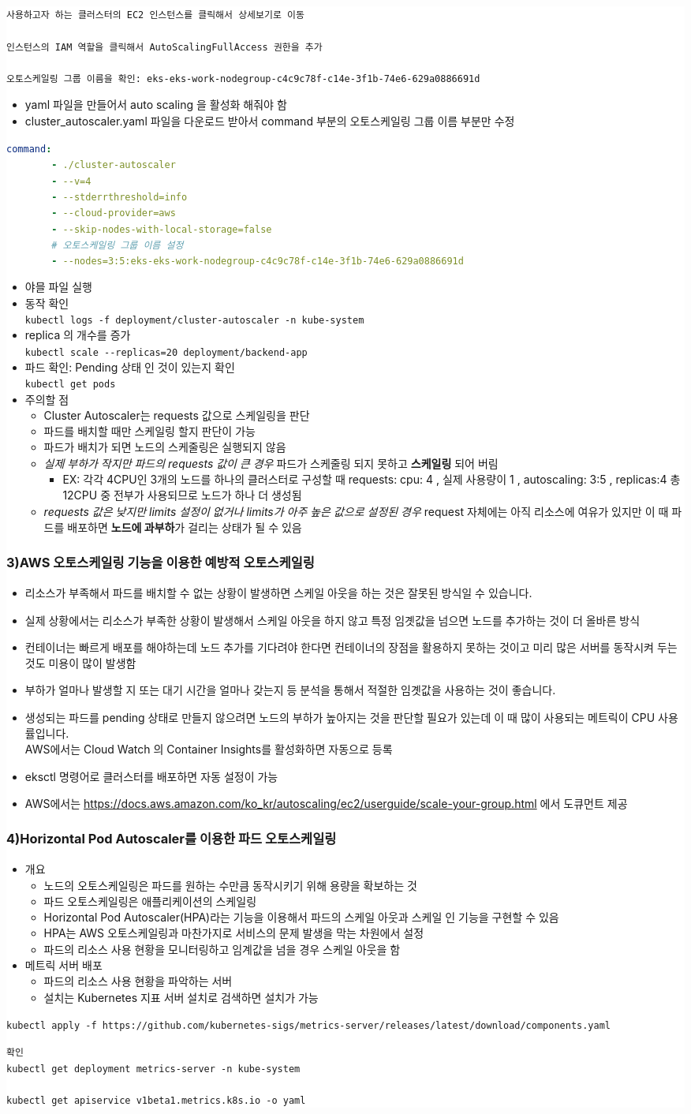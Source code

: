     사용하고자 하는 클러스터의 EC2 인스턴스를 클릭해서 상세보기로 이동

    인스턴스의 IAM 역할을 클릭해서 AutoScalingFullAccess 권한을 추가

    오토스케일링 그룹 이름을 확인: eks-eks-work-nodegroup-c4c9c78f-c14e-3f1b-74e6-629a0886691d
  - yaml 파일을 만들어서 auto scaling 을 활성화 해줘야 함
  - cluster_autoscaler.yaml 파일을 다운로드 받아서 command 부분의 오토스케일링 그룹 이름 부분만 수정
```yaml
command:
        - ./cluster-autoscaler
        - --v=4
        - --stderrthreshold=info
        - --cloud-provider=aws
        - --skip-nodes-with-local-storage=false
        # 오토스케일링 그룹 이름 설정
        - --nodes=3:5:eks-eks-work-nodegroup-c4c9c78f-c14e-3f1b-74e6-629a0886691d
```
  - 야믈 파일 실행
  - 동작 확인   
    `kubectl logs -f deployment/cluster-autoscaler -n kube-system`
  - replica 의 개수를 증가   
    `kubectl scale --replicas=20 deployment/backend-app`
  - 파드 확인: Pending 상태 인 것이 있는지 확인   
    `kubectl get pods`
- 주의할 점
  - Cluster Autoscaler는 requests 값으로 스케일링을 판단
  - 파드를 배치할 때만 스케일링 할지 판단이 가능
  - 파드가 배치가 되면 노드의 스케줄링은 실행되지 않음
  - *실제 부하가 작지만 파드의 requests 값이 큰 경우* 파드가 스케줄링 되지 못하고 **스케일링** 되어 버림
    - EX: 각각 4CPU인 3개의 노드를 하나의 클러스터로 구성할 때 requests: cpu: 4 , 실제 사용량이 1 , autoscaling: 3:5 , replicas:4 총 12CPU 중 전부가 사용되므로 노드가 하나 더 생성됨
  - *requests 값은 낮지만 limits 설정이 없거나 limits가 아주 높은 값으로 설정된 경우* request 자체에는 아직 리소스에 여유가 있지만 이 때 파드를 배포하면 **노드에 과부하**가 걸리는 상태가 될 수 있음

### 3)AWS 오토스케일링 기능을 이용한 예방적 오토스케일링
- 리소스가 부족해서 파드를 배치할 수 없는 상황이 발생하면 스케일 아웃을 하는 것은 잘못된 방식일 수 있습니다.
- 실제 상황에서는 리소스가 부족한 상황이 발생해서 스케일 아웃을 하지 않고 특정 임곗값을 넘으면 노드를 추가하는 것이 더 올바른 방식
- 컨테이너는 빠르게 배포를 해야하는데 노드 추가를 기다려야 한다면 컨테이너의 장점을 활용하지 못하는 것이고 미리 많은 서버를 동작시켜 두는 것도 미용이 많이 발생함
- 부하가 얼마나 발생할 지 또는 대기 시간을 얼마나 갖는지 등 분석을 통해서 적절한 임곗값을 사용하는 것이 좋습니다.
- 생성되는 파드를 pending 상태로 만들지 않으려면 노드의 부하가 높아지는 것을 판단할 필요가 있는데 이 때 많이 사용되는 메트릭이 CPU 사용률입니다.   
  AWS에서는 Cloud Watch 의 Container Insights를 활성화하면 자동으로 등록
- eksctl 명령어로 클러스터를 배포하면 자동 설정이 가능

- AWS에서는 https://docs.aws.amazon.com/ko_kr/autoscaling/ec2/userguide/scale-your-group.html 에서 도큐먼트 제공 

### 4)Horizontal Pod Autoscaler를 이용한 파드 오토스케일링
- 개요
  - 노드의 오토스케일링은 파드를 원하는 수만큼 동작시키기 위해 용량을 확보하는 것
  - 파드 오토스케일링은 애플리케이션의 스케일링
  - Horizontal Pod Autoscaler(HPA)라는 기능을 이용해서 파드의 스케일 아웃과 스케일 인 기능을 구현할 수 있음
  - HPA는 AWS 오토스케일링과 마찬가지로 서비스의 문제 발생을 막는 차원에서 설정
  - 파드의 리소스 사용 현황을 모니터링하고 임계값을 넘을 경우 스케일 아웃을 함
- 메트릭 서버 배포
  - 파드의 리소스 사용 현황을 파악하는 서버
  - 설치는 Kubernetes 지표 서버 설치로 검색하면 설치가 가능
```
kubectl apply -f https://github.com/kubernetes-sigs/metrics-server/releases/latest/download/components.yaml
```
```
확인
kubectl get deployment metrics-server -n kube-system

kubectl get apiservice v1beta1.metrics.k8s.io -o yaml
```
